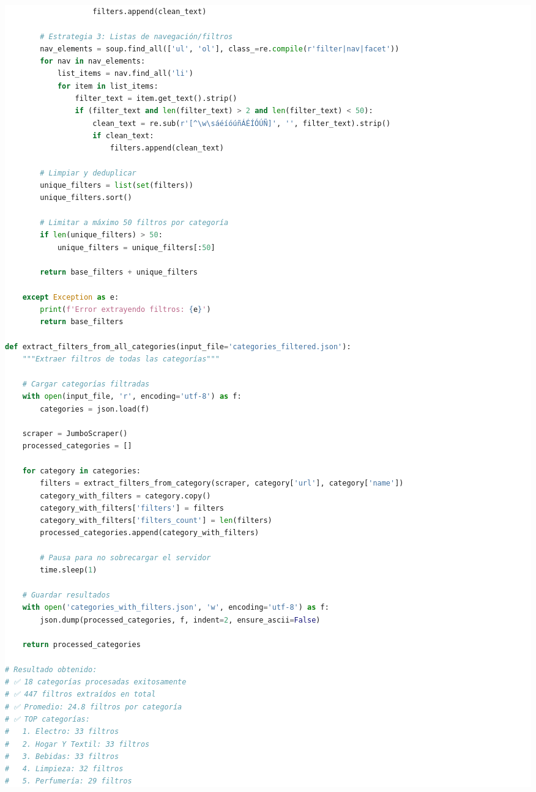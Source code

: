 ```python
                    filters.append(clean_text)
        
        # Estrategia 3: Listas de navegación/filtros
        nav_elements = soup.find_all(['ul', 'ol'], class_=re.compile(r'filter|nav|facet'))
        for nav in nav_elements:
            list_items = nav.find_all('li')
            for item in list_items:
                filter_text = item.get_text().strip()
                if (filter_text and len(filter_text) > 2 and len(filter_text) < 50):
                    clean_text = re.sub(r'[^\w\sáéíóúñÁÉÍÓÚÑ]', '', filter_text).strip()
                    if clean_text:
                        filters.append(clean_text)
        
        # Limpiar y deduplicar
        unique_filters = list(set(filters))
        unique_filters.sort()
        
        # Limitar a máximo 50 filtros por categoría
        if len(unique_filters) > 50:
            unique_filters = unique_filters[:50]
        
        return base_filters + unique_filters
        
    except Exception as e:
        print(f'Error extrayendo filtros: {e}')
        return base_filters

def extract_filters_from_all_categories(input_file='categories_filtered.json'):
    """Extraer filtros de todas las categorías"""
    
    # Cargar categorías filtradas
    with open(input_file, 'r', encoding='utf-8') as f:
        categories = json.load(f)
    
    scraper = JumboScraper()
    processed_categories = []
    
    for category in categories:
        filters = extract_filters_from_category(scraper, category['url'], category['name'])
        category_with_filters = category.copy()
        category_with_filters['filters'] = filters
        category_with_filters['filters_count'] = len(filters)
        processed_categories.append(category_with_filters)
        
        # Pausa para no sobrecargar el servidor
        time.sleep(1)
    
    # Guardar resultados
    with open('categories_with_filters.json', 'w', encoding='utf-8') as f:
        json.dump(processed_categories, f, indent=2, ensure_ascii=False)
    
    return processed_categories

# Resultado obtenido:
# ✅ 18 categorías procesadas exitosamente
# ✅ 447 filtros extraídos en total
# ✅ Promedio: 24.8 filtros por categoría
# ✅ TOP categorías:
#   1. Electro: 33 filtros
#   2. Hogar Y Textil: 33 filtros
#   3. Bebidas: 33 filtros
#   4. Limpieza: 32 filtros
#   5. Perfumería: 29 filtros
```